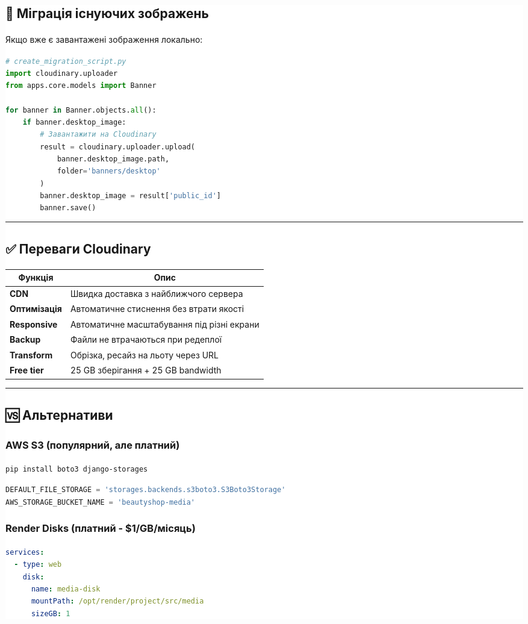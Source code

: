 
## 🔄 Міграція існуючих зображень

Якщо вже є завантажені зображення локально:

```python
# create_migration_script.py
import cloudinary.uploader
from apps.core.models import Banner

for banner in Banner.objects.all():
    if banner.desktop_image:
        # Завантажити на Cloudinary
        result = cloudinary.uploader.upload(
            banner.desktop_image.path,
            folder='banners/desktop'
        )
        banner.desktop_image = result['public_id']
        banner.save()
```

---

## ✅ Переваги Cloudinary

| Функція | Опис |
|---------|------|
| **CDN** | Швидка доставка з найближчого сервера |
| **Оптимізація** | Автоматичне стиснення без втрати якості |
| **Responsive** | Автоматичне масштабування під різні екрани |
| **Backup** | Файли не втрачаються при редеплої |
| **Transform** | Обрізка, ресайз на льоту через URL |
| **Free tier** | 25 GB зберігання + 25 GB bandwidth |

---

## 🆚 Альтернативи

### AWS S3 (популярний, але платний)
```bash
pip install boto3 django-storages
```
```python
DEFAULT_FILE_STORAGE = 'storages.backends.s3boto3.S3Boto3Storage'
AWS_STORAGE_BUCKET_NAME = 'beautyshop-media'
```

### Render Disks (платний - $1/GB/місяць)
```yaml
services:
  - type: web
    disk:
      name: media-disk
      mountPath: /opt/render/project/src/media
      sizeGB: 1
```
